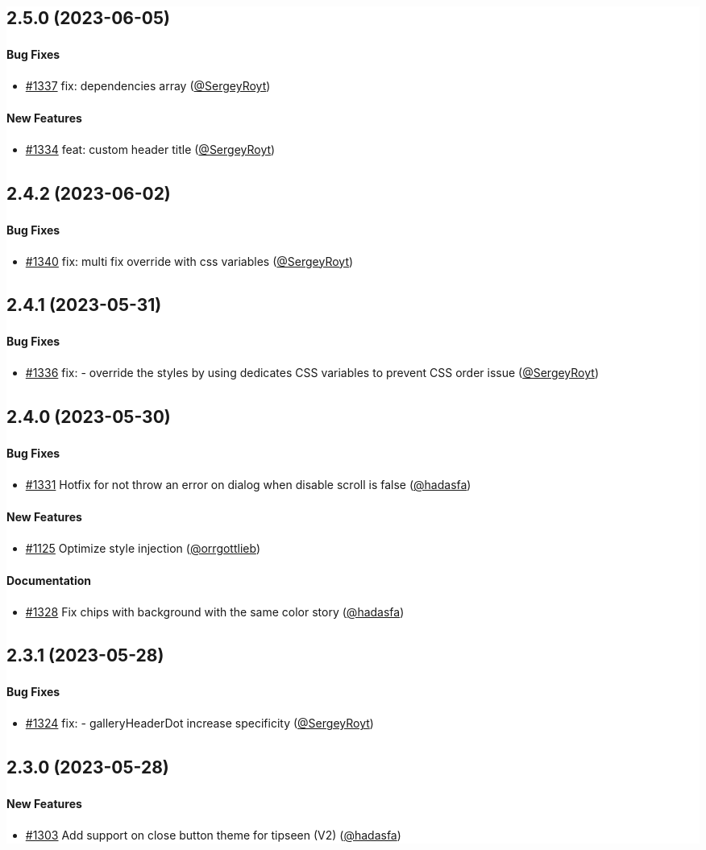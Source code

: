 ## 2.5.0 (2023-06-05)

#### Bug Fixes
* [#1337](https://github.com/mondaycom/monday-ui-react-core/pull/1337) fix: <Tipseen> dependencies array ([@SergeyRoyt](https://github.com/SergeyRoyt))

#### New Features
* [#1334](https://github.com/mondaycom/monday-ui-react-core/pull/1334) feat: <Modal> custom header title ([@SergeyRoyt](https://github.com/SergeyRoyt))

## 2.4.2 (2023-06-02)

#### Bug Fixes
* [#1340](https://github.com/mondaycom/monday-ui-react-core/pull/1340) fix: <Dropdown> multi fix <Chips> override with css variables ([@SergeyRoyt](https://github.com/SergeyRoyt))

## 2.4.1 (2023-05-31)

#### Bug Fixes
* [#1336](https://github.com/mondaycom/monday-ui-react-core/pull/1336) fix: <Tipseen/> - override the <Tooltip/> styles by using dedicates CSS variables to prevent CSS order issue ([@SergeyRoyt](https://github.com/SergeyRoyt))

## 2.4.0 (2023-05-30)

#### Bug Fixes
* [#1331](https://github.com/mondaycom/monday-ui-react-core/pull/1331) Hotfix for not throw an error on dialog when disable scroll is false ([@hadasfa](https://github.com/hadasfa))

#### New Features
* [#1125](https://github.com/mondaycom/monday-ui-react-core/pull/1125) Optimize style injection ([@orrgottlieb](https://github.com/orrgottlieb))

#### Documentation
* [#1328](https://github.com/mondaycom/monday-ui-react-core/pull/1328) Fix chips with background with the same color story ([@hadasfa](https://github.com/hadasfa))

## 2.3.1 (2023-05-28)

#### Bug Fixes
* [#1324](https://github.com/mondaycom/monday-ui-react-core/pull/1324) fix: <StepsGalleryHeader> - galleryHeaderDot increase specificity ([@SergeyRoyt](https://github.com/SergeyRoyt))

## 2.3.0 (2023-05-28)

#### New Features
* [#1303](https://github.com/mondaycom/monday-ui-react-core/pull/1303) Add support on close button theme for tipseen (V2) ([@hadasfa](https://github.com/hadasfa))
